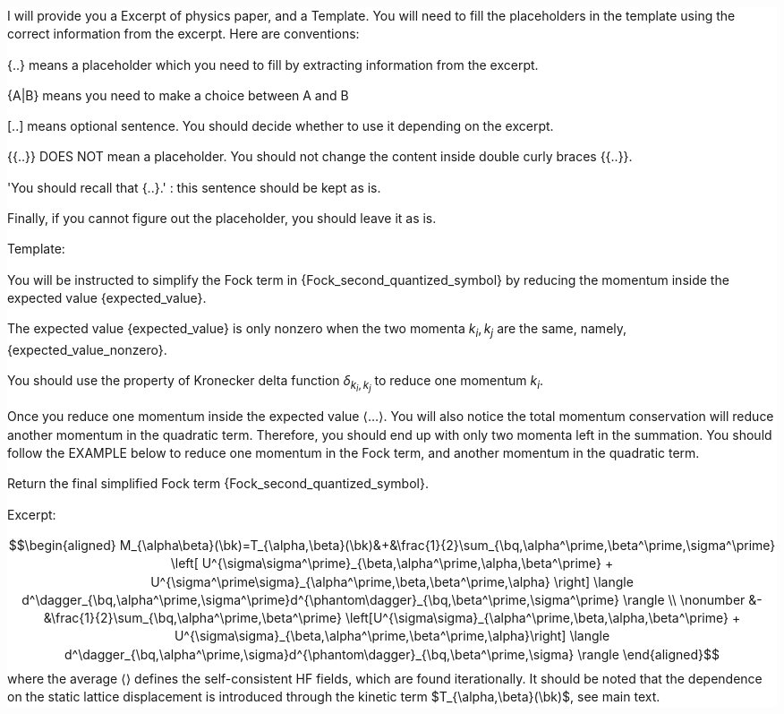 I will provide you a Excerpt of physics paper, and a Template. You will need to fill the placeholders in the template using the correct information from the excerpt.
Here are conventions:

{..} means a placeholder which you need to fill by extracting information from the excerpt.

{A|B} means you need to make a choice between A and B

[..] means optional sentence. You should decide whether to use it depending on the excerpt.

{{..}} DOES NOT mean a placeholder. You should not change the content inside double curly braces {{..}}.

'You should recall that {..}.' : this sentence should be kept as is.

Finally, if you cannot figure out the placeholder, you should leave it as is.

Template:

 You will be instructed to simplify the Fock term in {Fock\_second\_quantized\_symbol} by reducing the momentum inside the expected value {expected\_value}.

The expected value {expected\_value} is only nonzero when the two momenta $k_i,k_j$ are the same, namely, {expected\_value\_nonzero}.

You should use the property of Kronecker delta function $\delta_{{k_i,k_j}}$ to reduce one momentum $k_i$.

Once you reduce one momentum inside the expected value $\langle\dots\rangle$. You will also notice the total momentum conservation will reduce another momentum in the quadratic term. Therefore, you should end up with only two momenta left in the summation.
You should follow the EXAMPLE below to reduce one momentum in the Fock term, and another momentum in the quadratic term.  

Return the final simplified Fock term {Fock\_second\_quantized\_symbol}.
 

 Excerpt:

 $$\begin{aligned}
M_{\alpha\beta}(\bk)=T_{\alpha,\beta}(\bk)&+&\frac{1}{2}\sum_{\bq,\alpha^\prime,\beta^\prime,\sigma^\prime} 
    \left[ U^{\sigma\sigma^\prime}_{\beta,\alpha^\prime,\alpha,\beta^\prime} + 
           U^{\sigma^\prime\sigma}_{\alpha^\prime,\beta,\beta^\prime,\alpha}
    \right] \langle d^\dagger_{\bq,\alpha^\prime,\sigma^\prime}d^{\phantom\dagger}_{\bq,\beta^\prime,\sigma^\prime} \rangle 
    \\ \nonumber 
 &-&\frac{1}{2}\sum_{\bq,\alpha^\prime,\beta^\prime} 
    \left[U^{\sigma\sigma}_{\alpha^\prime,\beta,\alpha,\beta^\prime} + 
          U^{\sigma\sigma}_{\beta,\alpha^\prime,\beta^\prime,\alpha}\right]
    \langle d^\dagger_{\bq,\alpha^\prime,\sigma}d^{\phantom\dagger}_{\bq,\beta^\prime,\sigma} \rangle 
\end{aligned}$$
where the average $\langle  \rangle$ defines the
self-consistent HF fields, which  are found iterationally. 
 It should be noted that the dependence on the static lattice displacement is 
introduced through the kinetic term $T_{\alpha,\beta}(\bk)$, see main text.


